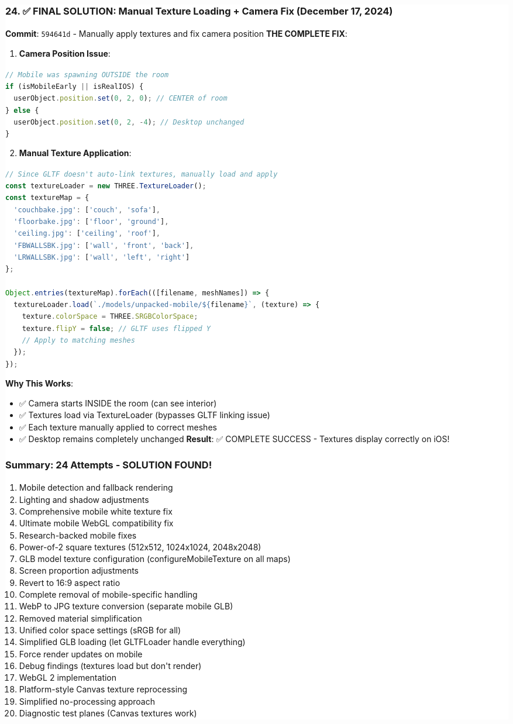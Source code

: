 ### 24. ✅ FINAL SOLUTION: Manual Texture Loading + Camera Fix (December 17, 2024)
**Commit**: `594641d` - Manually apply textures and fix camera position
**THE COMPLETE FIX**:

1. **Camera Position Issue**:
```javascript
// Mobile was spawning OUTSIDE the room
if (isMobileEarly || isRealIOS) {
  userObject.position.set(0, 2, 0); // CENTER of room
} else {
  userObject.position.set(0, 2, -4); // Desktop unchanged
}
```

2. **Manual Texture Application**:
```javascript
// Since GLTF doesn't auto-link textures, manually load and apply
const textureLoader = new THREE.TextureLoader();
const textureMap = {
  'couchbake.jpg': ['couch', 'sofa'],
  'floorbake.jpg': ['floor', 'ground'],
  'ceiling.jpg': ['ceiling', 'roof'],
  'FBWALLSBK.jpg': ['wall', 'front', 'back'],
  'LRWALLSBK.jpg': ['wall', 'left', 'right']
};

Object.entries(textureMap).forEach(([filename, meshNames]) => {
  textureLoader.load(`./models/unpacked-mobile/${filename}`, (texture) => {
    texture.colorSpace = THREE.SRGBColorSpace;
    texture.flipY = false; // GLTF uses flipped Y
    // Apply to matching meshes
  });
});
```

**Why This Works**:
- ✅ Camera starts INSIDE the room (can see interior)
- ✅ Textures load via TextureLoader (bypasses GLTF linking issue)
- ✅ Each texture manually applied to correct meshes
- ✅ Desktop remains completely unchanged
**Result**: ✅ COMPLETE SUCCESS - Textures display correctly on iOS!

### Summary: 24 Attempts - SOLUTION FOUND!

1. Mobile detection and fallback rendering
2. Lighting and shadow adjustments  
3. Comprehensive mobile white texture fix
4. Ultimate mobile WebGL compatibility fix
5. Research-backed mobile fixes
6. Power-of-2 square textures (512x512, 1024x1024, 2048x2048)
7. GLB model texture configuration (configureMobileTexture on all maps)
8. Screen proportion adjustments
9. Revert to 16:9 aspect ratio
10. Complete removal of mobile-specific handling
11. WebP to JPG texture conversion (separate mobile GLB)
12. Removed material simplification
13. Unified color space settings (sRGB for all)
14. Simplified GLB loading (let GLTFLoader handle everything)
15. Force render updates on mobile
16. Debug findings (textures load but don't render)
17. WebGL 2 implementation
18. Platform-style Canvas texture reprocessing
19. Simplified no-processing approach
20. Diagnostic test planes (Canvas textures work)